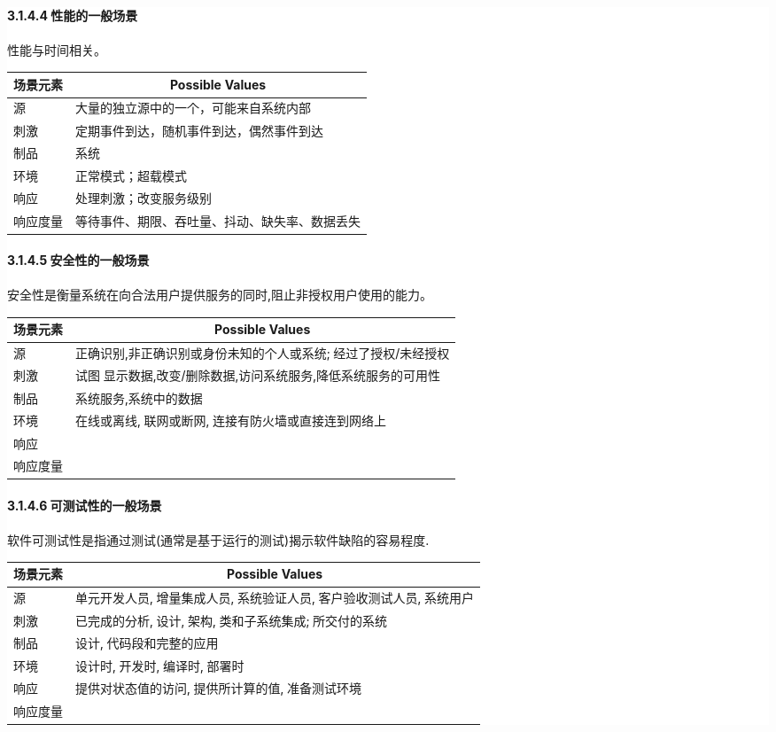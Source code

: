  

 

#### 3.1.4.4         性能的一般场景

性能与时间相关。

| 场景元素 | Possible Values                                |
| -------- | ---------------------------------------------- |
| 源       | 大量的独立源中的一个，可能来自系统内部         |
| 刺激     | 定期事件到达，随机事件到达，偶然事件到达       |
| 制品     | 系统                                           |
| 环境     | 正常模式；超载模式                             |
| 响应     | 处理刺激；改变服务级别                         |
| 响应度量 | 等待事件、期限、吞吐量、抖动、缺失率、数据丢失 |

 

#### 3.1.4.5         安全性的一般场景

安全性是衡量系统在向合法用户提供服务的同时,阻止非授权用户使用的能力。

| 场景元素 | Possible Values                                              |
| -------- | ------------------------------------------------------------ |
| 源       | 正确识别,非正确识别或身份未知的个人或系统; 经过了授权/未经授权 |
| 刺激     | 试图   显示数据,改变/删除数据,访问系统服务,降低系统服务的可用性 |
| 制品     | 系统服务,系统中的数据                                        |
| 环境     | 在线或离线, 联网或断网, 连接有防火墙或直接连到网络上         |
| 响应     |                                                              |
| 响应度量 |                                                              |

 

#### 3.1.4.6         可测试性的一般场景

软件可测试性是指通过测试(通常是基于运行的测试)揭示软件缺陷的容易程度.

| 场景元素 | Possible Values                                              |
| -------- | ------------------------------------------------------------ |
| 源       | 单元开发人员, 增量集成人员, 系统验证人员, 客户验收测试人员, 系统用户 |
| 刺激     | 已完成的分析, 设计, 架构, 类和子系统集成; 所交付的系统       |
| 制品     | 设计, 代码段和完整的应用                                     |
| 环境     | 设计时, 开发时, 编译时, 部署时                               |
| 响应     | 提供对状态值的访问, 提供所计算的值, 准备测试环境             |
| 响应度量 |                                                              |
